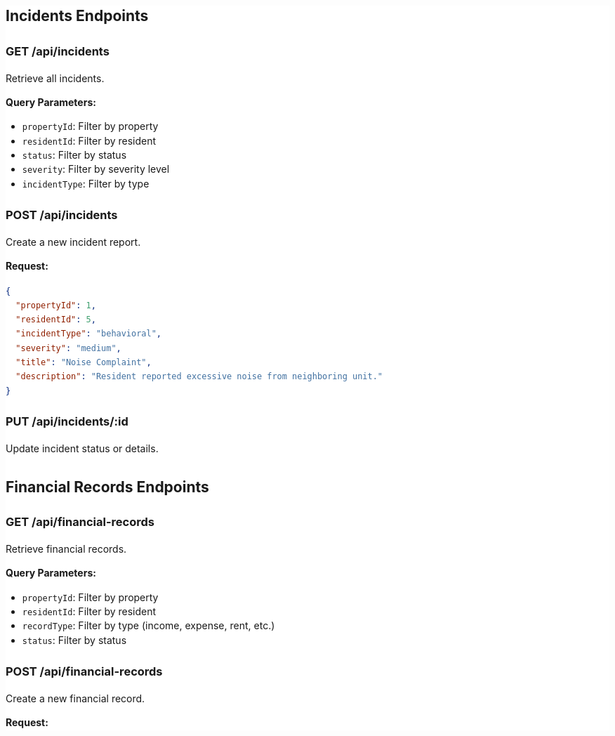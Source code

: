 ## Incidents Endpoints

### GET /api/incidents

Retrieve all incidents.

**Query Parameters:**

- `propertyId`: Filter by property
- `residentId`: Filter by resident
- `status`: Filter by status
- `severity`: Filter by severity level
- `incidentType`: Filter by type

### POST /api/incidents

Create a new incident report.

**Request:**

```json
{
  "propertyId": 1,
  "residentId": 5,
  "incidentType": "behavioral",
  "severity": "medium",
  "title": "Noise Complaint",
  "description": "Resident reported excessive noise from neighboring unit."
}
```

### PUT /api/incidents/:id

Update incident status or details.

## Financial Records Endpoints

### GET /api/financial-records

Retrieve financial records.

**Query Parameters:**

- `propertyId`: Filter by property
- `residentId`: Filter by resident
- `recordType`: Filter by type (income, expense, rent, etc.)
- `status`: Filter by status

### POST /api/financial-records

Create a new financial record.

**Request:**
